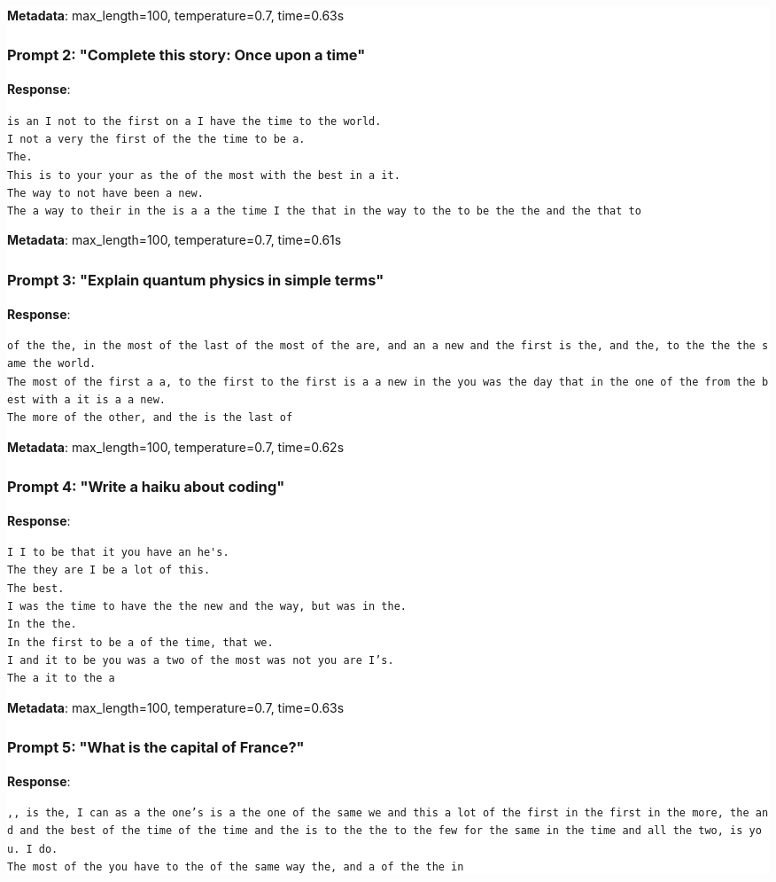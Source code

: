 **Metadata**: max_length=100, temperature=0.7, time=0.63s

### Prompt 2: "Complete this story: Once upon a time"

**Response**:
```
is an I not to the first on a I have the time to the world.
I not a very the first of the the time to be a.
The.
This is to your your as the of the most with the best in a it.
The way to not have been a new.
The a way to their in the is a a the time I the that in the way to the to be the the and the that to
```

**Metadata**: max_length=100, temperature=0.7, time=0.61s

### Prompt 3: "Explain quantum physics in simple terms"

**Response**:
```
of the the, in the most of the last of the most of the are, and an a new and the first is the, and the, to the the the same the world.
The most of the first a a, to the first to the first is a a new in the you was the day that in the one of the from the best with a it is a a new.
The more of the other, and the is the last of
```

**Metadata**: max_length=100, temperature=0.7, time=0.62s

### Prompt 4: "Write a haiku about coding"

**Response**:
```
I I to be that it you have an he's.
The they are I be a lot of this.
The best.
I was the time to have the the new and the way, but was in the.
In the the.
In the first to be a of the time, that we.
I and it to be you was a two of the most was not you are I’s.
The a it to the a
```

**Metadata**: max_length=100, temperature=0.7, time=0.63s

### Prompt 5: "What is the capital of France?"

**Response**:
```
,, is the, I can as a the one’s is a the one of the same we and this a lot of the first in the first in the more, the and and the best of the time of the time and the is to the the to the few for the same in the time and all the two, is you. I do.
The most of the you have to the of the same way the, and a of the the in
```
